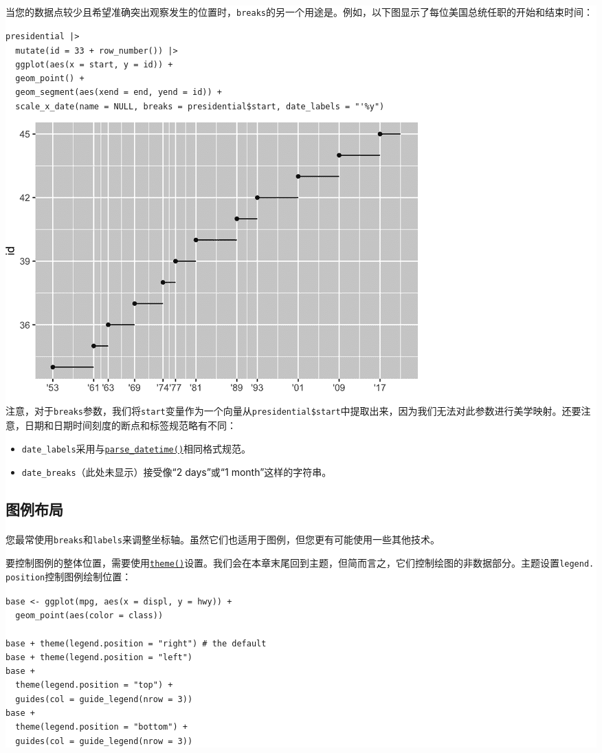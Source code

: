 当您的数据点较少且希望准确突出观察发生的位置时，`breaks`的另一个用途是。例如，以下图显示了每位美国总统任职的开始和结束时间：

```
presidential |>
  mutate(id = 33 + row_number()) |>
  ggplot(aes(x = start, y = id)) +
  geom_point() +
  geom_segment(aes(xend = end, yend = id)) +
  scale_x_date(name = NULL, breaks = presidential$start, date_labels = "'%y")
```

![总统编号与他们开始任期的年份的折线图。起始年份用点标记，从那里开始到任期结束。x 轴标签格式为两位数年份，以撇号开头，例如，'53。](img/rds2_11in12.png)

注意，对于`breaks`参数，我们将`start`变量作为一个向量从`presidential$start`中提取出来，因为我们无法对此参数进行美学映射。还要注意，日期和日期时间刻度的断点和标签规范略有不同：

+   `date_labels`采用与[`parse_datetime()`](https://readr.tidyverse.org/reference/parse_datetime.xhtml)相同格式规范。

+   `date_breaks`（此处未显示）接受像“2 days”或“1 month”这样的字符串。

## 图例布局

您最常使用`breaks`和`labels`来调整坐标轴。虽然它们也适用于图例，但您更有可能使用一些其他技术。

要控制图例的整体位置，需要使用[`theme()`](https://ggplot2.tidyverse.org/reference/theme.xhtml)设置。我们会在本章末尾回到主题，但简而言之，它们控制绘图的非数据部分。主题设置`legend.position`控制图例绘制位置：

```
base <- ggplot(mpg, aes(x = displ, y = hwy)) +
  geom_point(aes(color = class))

base + theme(legend.position = "right") # the default
base + theme(legend.position = "left")
base + 
  theme(legend.position = "top") +
  guides(col = guide_legend(nrow = 3))
base + 
  theme(legend.position = "bottom") +
  guides(col = guide_legend(nrow = 3))
```
